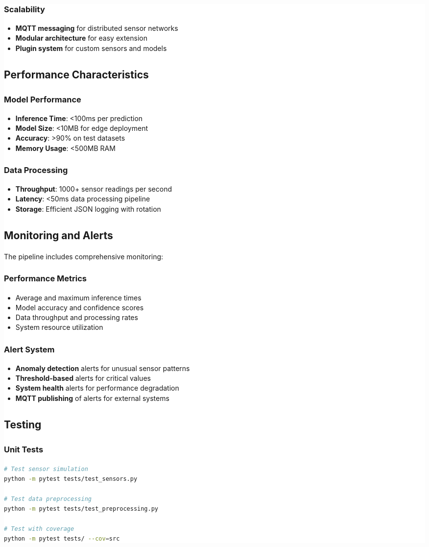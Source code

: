 ### Scalability
- **MQTT messaging** for distributed sensor networks
- **Modular architecture** for easy extension
- **Plugin system** for custom sensors and models

## Performance Characteristics

### Model Performance
- **Inference Time**: <100ms per prediction
- **Model Size**: <10MB for edge deployment
- **Accuracy**: >90% on test datasets
- **Memory Usage**: <500MB RAM

### Data Processing
- **Throughput**: 1000+ sensor readings per second
- **Latency**: <50ms data processing pipeline
- **Storage**: Efficient JSON logging with rotation

## Monitoring and Alerts

The pipeline includes comprehensive monitoring:

### Performance Metrics
- Average and maximum inference times
- Model accuracy and confidence scores
- Data throughput and processing rates
- System resource utilization

### Alert System
- **Anomaly detection** alerts for unusual sensor patterns
- **Threshold-based** alerts for critical values
- **System health** alerts for performance degradation
- **MQTT publishing** of alerts for external systems

## Testing

### Unit Tests
```bash
# Test sensor simulation
python -m pytest tests/test_sensors.py

# Test data preprocessing
python -m pytest tests/test_preprocessing.py

# Test with coverage
python -m pytest tests/ --cov=src
```
